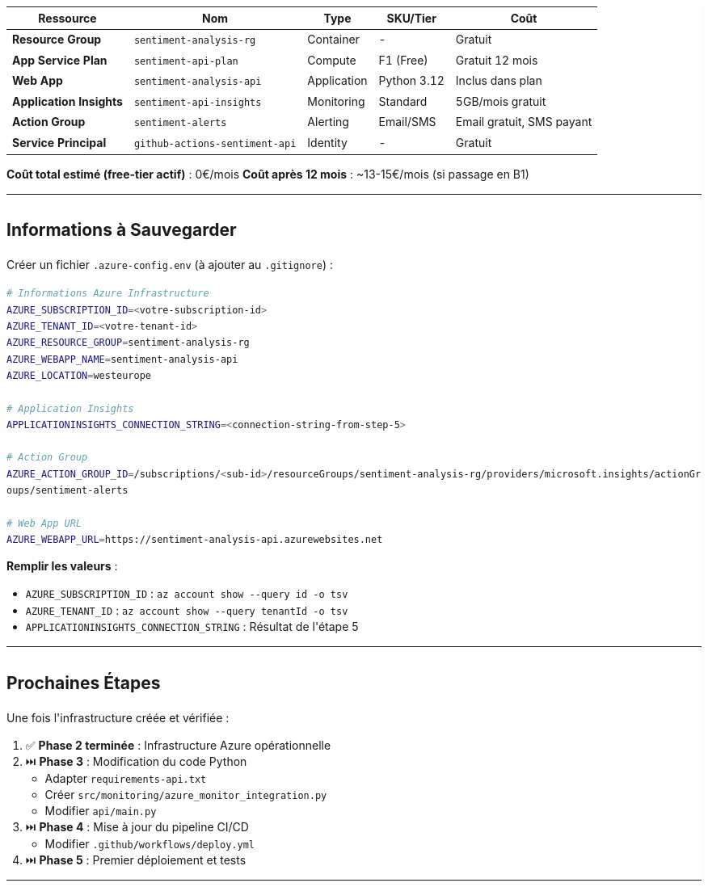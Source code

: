 | Ressource | Nom | Type | SKU/Tier | Coût |
|-----------|-----|------|----------|------|
| **Resource Group** | `sentiment-analysis-rg` | Container | - | Gratuit |
| **App Service Plan** | `sentiment-api-plan` | Compute | F1 (Free) | Gratuit 12 mois |
| **Web App** | `sentiment-analysis-api` | Application | Python 3.12 | Inclus dans plan |
| **Application Insights** | `sentiment-api-insights` | Monitoring | Standard | 5GB/mois gratuit |
| **Action Group** | `sentiment-alerts` | Alerting | Email/SMS | Email gratuit, SMS payant |
| **Service Principal** | `github-actions-sentiment-api` | Identity | - | Gratuit |

**Coût total estimé (free-tier actif)** : 0€/mois
**Coût après 12 mois** : ~13-15€/mois (si passage en B1)

---

## Informations à Sauvegarder

Créer un fichier `.azure-config.env` (à ajouter au `.gitignore`) :

```bash
# Informations Azure Infrastructure
AZURE_SUBSCRIPTION_ID=<votre-subscription-id>
AZURE_TENANT_ID=<votre-tenant-id>
AZURE_RESOURCE_GROUP=sentiment-analysis-rg
AZURE_WEBAPP_NAME=sentiment-analysis-api
AZURE_LOCATION=westeurope

# Application Insights
APPLICATIONINSIGHTS_CONNECTION_STRING=<connection-string-from-step-5>

# Action Group
AZURE_ACTION_GROUP_ID=/subscriptions/<sub-id>/resourceGroups/sentiment-analysis-rg/providers/microsoft.insights/actionGroups/sentiment-alerts

# Web App URL
AZURE_WEBAPP_URL=https://sentiment-analysis-api.azurewebsites.net
```

**Remplir les valeurs** :
- `AZURE_SUBSCRIPTION_ID` : `az account show --query id -o tsv`
- `AZURE_TENANT_ID` : `az account show --query tenantId -o tsv`
- `APPLICATIONINSIGHTS_CONNECTION_STRING` : Résultat de l'étape 5

---

## Prochaines Étapes

Une fois l'infrastructure créée et vérifiée :

1. ✅ **Phase 2 terminée** : Infrastructure Azure opérationnelle
2. ⏭️ **Phase 3** : Modification du code Python
   - Adapter `requirements-api.txt`
   - Créer `src/monitoring/azure_monitor_integration.py`
   - Modifier `api/main.py`
3. ⏭️ **Phase 4** : Mise à jour du pipeline CI/CD
   - Modifier `.github/workflows/deploy.yml`
4. ⏭️ **Phase 5** : Premier déploiement et tests

---